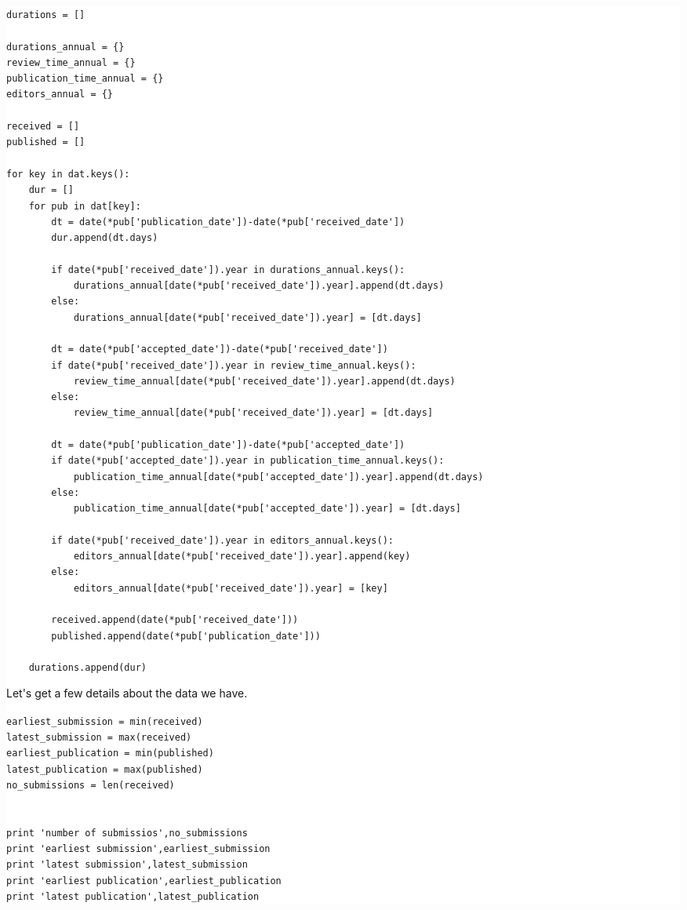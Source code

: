 
    durations = []
    
    durations_annual = {}
    review_time_annual = {}
    publication_time_annual = {}
    editors_annual = {}
    
    received = []
    published = []
    
    for key in dat.keys():
        dur = []
        for pub in dat[key]:
            dt = date(*pub['publication_date'])-date(*pub['received_date'])
            dur.append(dt.days)
            
            if date(*pub['received_date']).year in durations_annual.keys():
                durations_annual[date(*pub['received_date']).year].append(dt.days)
            else:
                durations_annual[date(*pub['received_date']).year] = [dt.days]
                
            dt = date(*pub['accepted_date'])-date(*pub['received_date'])
            if date(*pub['received_date']).year in review_time_annual.keys():
                review_time_annual[date(*pub['received_date']).year].append(dt.days)
            else:
                review_time_annual[date(*pub['received_date']).year] = [dt.days]
                
            dt = date(*pub['publication_date'])-date(*pub['accepted_date'])
            if date(*pub['accepted_date']).year in publication_time_annual.keys():
                publication_time_annual[date(*pub['accepted_date']).year].append(dt.days)
            else:
                publication_time_annual[date(*pub['accepted_date']).year] = [dt.days]
            
            if date(*pub['received_date']).year in editors_annual.keys():
                editors_annual[date(*pub['received_date']).year].append(key)
            else:
                editors_annual[date(*pub['received_date']).year] = [key]
                
            received.append(date(*pub['received_date']))
            published.append(date(*pub['publication_date']))
        
        durations.append(dur)

Let's get a few details about the data we have.


    earliest_submission = min(received)
    latest_submission = max(received)
    earliest_publication = min(published)
    latest_publication = max(published)
    no_submissions = len(received)


    print 'number of submissios',no_submissions
    print 'earliest submission',earliest_submission
    print 'latest submission',latest_submission
    print 'earliest publication',earliest_publication
    print 'latest publication',latest_publication
